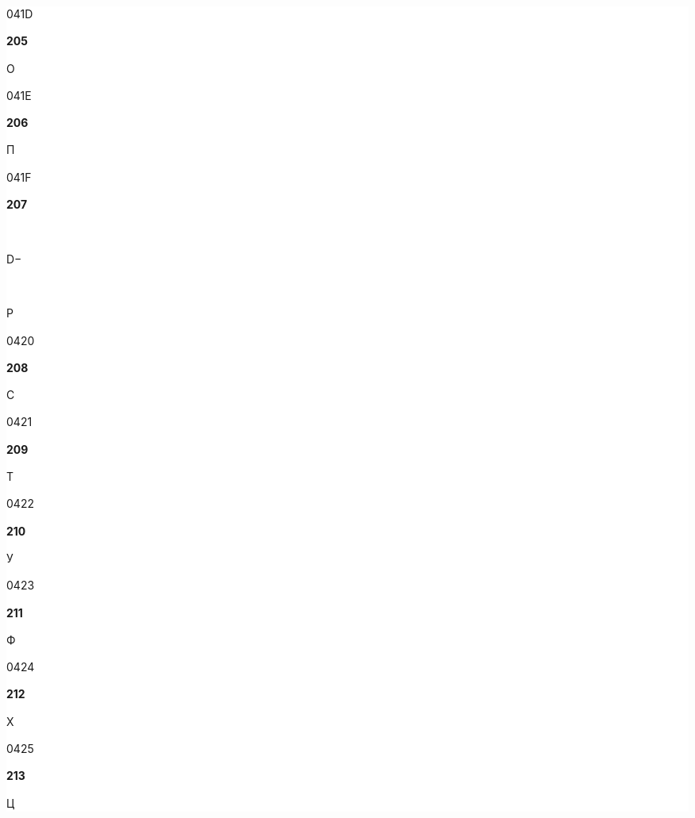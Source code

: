 041D

<b>205</b>
</td>
<td style="background: #ffefdf none repeat scroll 0% 0%;"><span>О</span>

041E

<b>206</b>
</td>
<td style="background: #ffefdf none repeat scroll 0% 0%;"><span>П</span>

041F

<b>207</b>
</td>
</tr>
<tr><th> 

D−

 </th>
<td style="background: #ffefdf none repeat scroll 0% 0%;"><span>Р</span>

0420

<b>208</b>
</td>
<td style="background: #ffefdf none repeat scroll 0% 0%;"><span>С</span>

0421

<b>209</b>
</td>
<td style="background: #ffefdf none repeat scroll 0% 0%;"><span>Т</span>

0422

<b>210</b>
</td>
<td style="background: #ffefdf none repeat scroll 0% 0%;"><span>У</span>

0423

<b>211</b>
</td>
<td style="background: #ffefdf none repeat scroll 0% 0%;"><span>Ф</span>

0424

<b>212</b>
</td>
<td style="background: #ffefdf none repeat scroll 0% 0%;"><span>Х</span>

0425

<b>213</b>
</td>
<td style="background: #ffefdf none repeat scroll 0% 0%;"><span>Ц</span>
